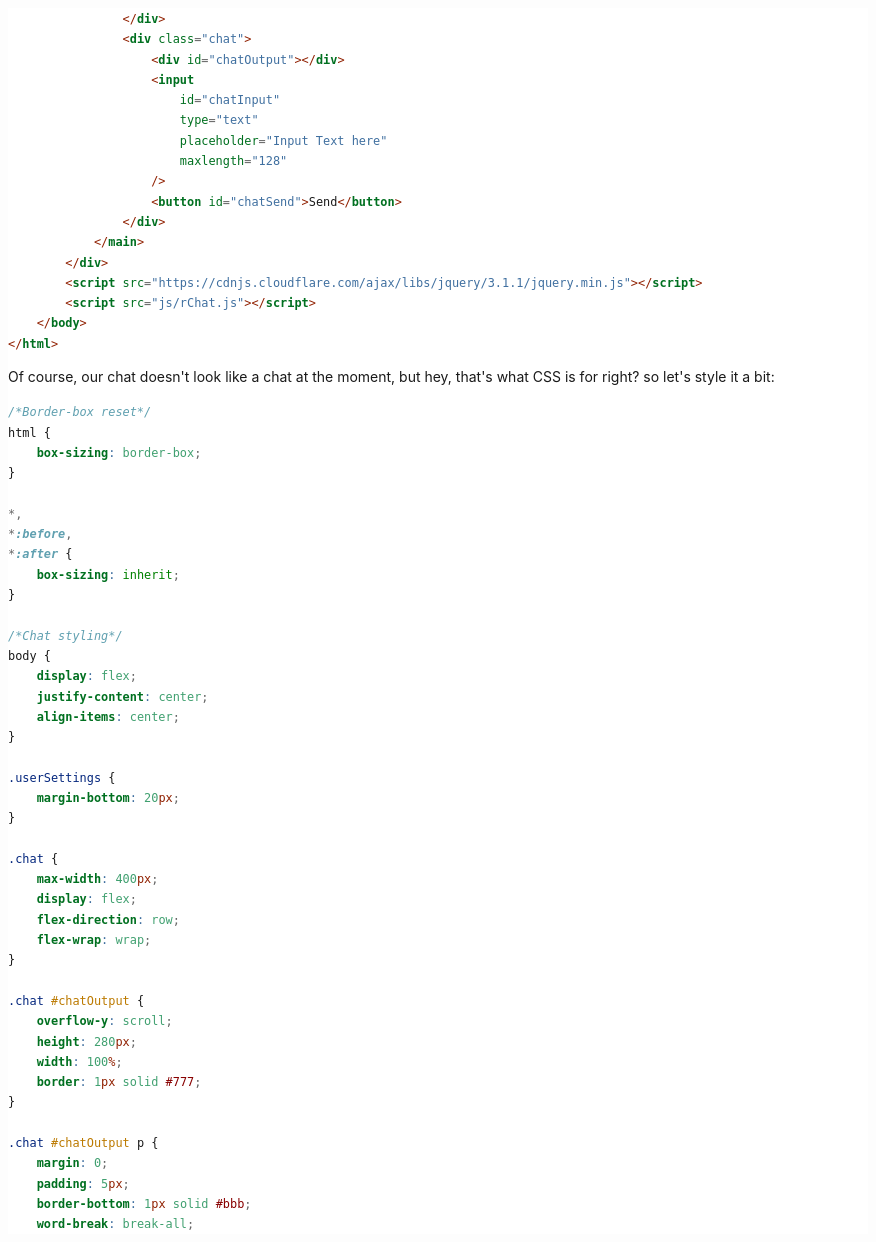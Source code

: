 ```html
                </div>
                <div class="chat">
                    <div id="chatOutput"></div>
                    <input
                        id="chatInput"
                        type="text"
                        placeholder="Input Text here"
                        maxlength="128"
                    />
                    <button id="chatSend">Send</button>
                </div>
            </main>
        </div>
        <script src="https://cdnjs.cloudflare.com/ajax/libs/jquery/3.1.1/jquery.min.js"></script>
        <script src="js/rChat.js"></script>
    </body>
</html>
```

Of course, our chat doesn't look like a chat at the moment, but hey, that's what CSS is for right? so let's style it a bit:

```css
/*Border-box reset*/
html {
    box-sizing: border-box;
}

*,
*:before,
*:after {
    box-sizing: inherit;
}

/*Chat styling*/
body {
    display: flex;
    justify-content: center;
    align-items: center;
}

.userSettings {
    margin-bottom: 20px;
}

.chat {
    max-width: 400px;
    display: flex;
    flex-direction: row;
    flex-wrap: wrap;
}

.chat #chatOutput {
    overflow-y: scroll;
    height: 280px;
    width: 100%;
    border: 1px solid #777;
}

.chat #chatOutput p {
    margin: 0;
    padding: 5px;
    border-bottom: 1px solid #bbb;
    word-break: break-all;
```